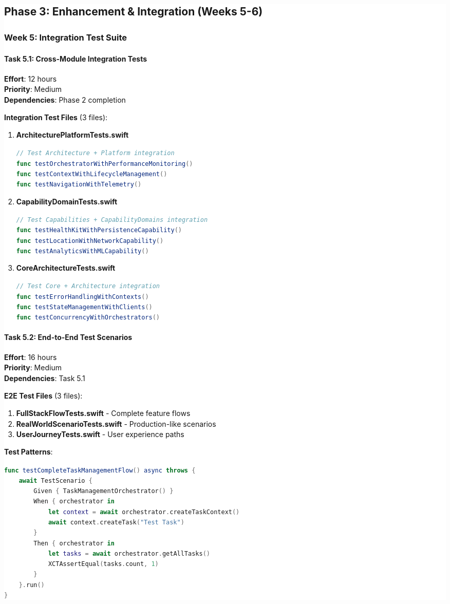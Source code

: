 
## Phase 3: Enhancement & Integration (Weeks 5-6)

### Week 5: Integration Test Suite

#### Task 5.1: Cross-Module Integration Tests
**Effort**: 12 hours  
**Priority**: Medium  
**Dependencies**: Phase 2 completion

**Integration Test Files** (3 files):

1. **ArchitecturePlatformTests.swift**
   ```swift
   // Test Architecture + Platform integration
   func testOrchestratorWithPerformanceMonitoring()
   func testContextWithLifecycleManagement()
   func testNavigationWithTelemetry()
   ```

2. **CapabilityDomainTests.swift**
   ```swift
   // Test Capabilities + CapabilityDomains integration  
   func testHealthKitWithPersistenceCapability()
   func testLocationWithNetworkCapability()
   func testAnalyticsWithMLCapability()
   ```

3. **CoreArchitectureTests.swift**
   ```swift
   // Test Core + Architecture integration
   func testErrorHandlingWithContexts()
   func testStateManagementWithClients()
   func testConcurrencyWithOrchestrators()
   ```

#### Task 5.2: End-to-End Test Scenarios
**Effort**: 16 hours  
**Priority**: Medium  
**Dependencies**: Task 5.1

**E2E Test Files** (3 files):

1. **FullStackFlowTests.swift** - Complete feature flows
2. **RealWorldScenarioTests.swift** - Production-like scenarios  
3. **UserJourneyTests.swift** - User experience paths

**Test Patterns**:
```swift
func testCompleteTaskManagementFlow() async throws {
    await TestScenario {
        Given { TaskManagementOrchestrator() }
        When { orchestrator in
            let context = await orchestrator.createTaskContext()
            await context.createTask("Test Task")
        }
        Then { orchestrator in
            let tasks = await orchestrator.getAllTasks()
            XCTAssertEqual(tasks.count, 1)
        }
    }.run()
}
```
